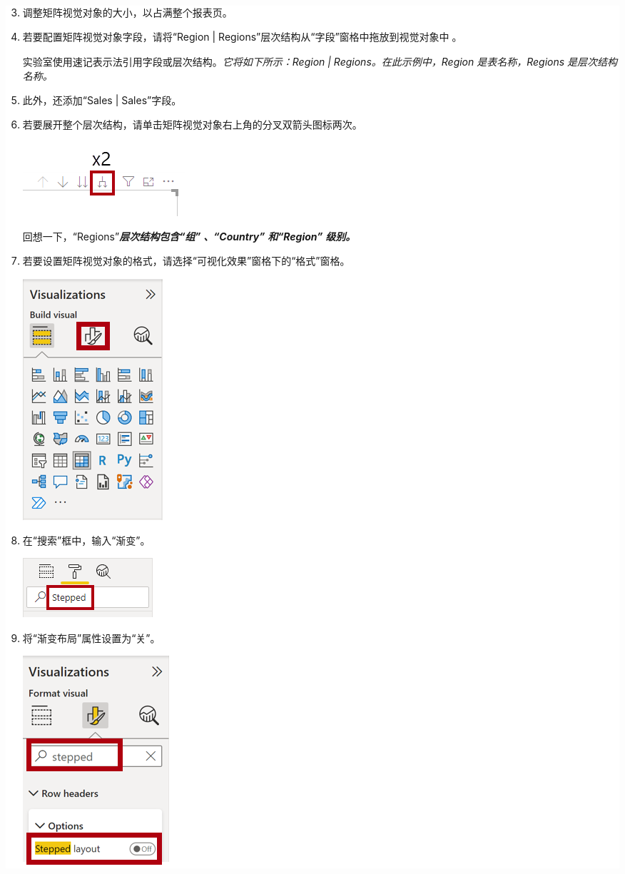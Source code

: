 3. 调整矩阵视觉对象的大小，以占满整个报表页。

4. 若要配置矩阵视觉对象字段，请将“Region \| Regions”层次结构从“字段”窗格中拖放到视觉对象中 。

    实验室使用速记表示法引用字段或层次结构。*它将如下所示：Region \| Regions。在此示例中，Region 是表名称，Regions 是层次结构名称。*

5. 此外，还添加“Sales \| Sales”字段。

6. 若要展开整个层次结构，请单击矩阵视觉对象右上角的分叉双箭头图标两次。

    ![图片 47](Linked_image_Files/06-create-dax-calculations-in-power-bi-desktop-advanced_image11.png)

    回想一下，“Regions”***层次结构包含“组”** **、“Country”** **和“Region”** **级别。***

7. 若要设置矩阵视觉对象的格式，请选择“可视化效果”窗格下的“格式”窗格。

    ![图片 14](Linked_image_Files/06-create-dax-calculations-in-power-bi-desktop-advanced_image12.png)

8. 在“搜索”框中，输入“渐变”。

    ![图片 15](Linked_image_Files/06-create-dax-calculations-in-power-bi-desktop-advanced_image13.png)

9. 将“渐变布局”属性设置为“关”。

    ![图片 49](Linked_image_Files/06-create-dax-calculations-in-power-bi-desktop-advanced_image14.png)

